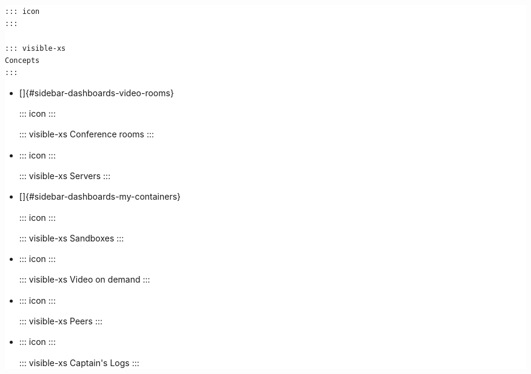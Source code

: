     ::: icon
    :::

    ::: visible-xs
    Concepts
    :::

-   [[](https://intranet.alxswe.com/dashboards/video_rooms)]{#sidebar-dashboards-video-rooms}

    ::: icon
    :::

    ::: visible-xs
    Conference rooms
    :::

-   [](https://intranet.alxswe.com/servers)

    ::: icon
    :::

    ::: visible-xs
    Servers
    :::

-   [[](https://intranet.alxswe.com/user_containers/current)]{#sidebar-dashboards-my-containers}

    ::: icon
    :::

    ::: visible-xs
    Sandboxes
    :::

-   [](https://intranet.alxswe.com/dashboards/videos)

    ::: icon
    :::

    ::: visible-xs
    Video on demand
    :::

-   [](https://intranet.alxswe.com/users/peers)

    ::: icon
    :::

    ::: visible-xs
    Peers
    :::

-   [](https://intranet.alxswe.com/dashboards/my_captain_log)

    ::: icon
    :::

    ::: visible-xs
    Captain\'s Logs
    :::
